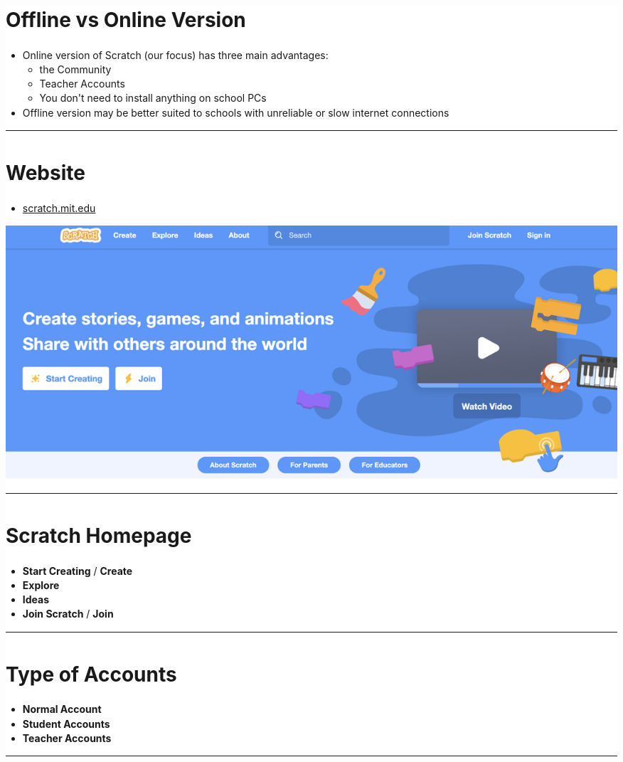 
# Offline vs Online Version

- Online version of Scratch (our focus) has three main advantages:
	- the Community
	- Teacher Accounts
	- You don't need to install anything on school PCs
- Offline version may be better suited to schools with unreliable or slow internet connections

---

# Website

- [scratch.mit.edu](https://scratch.mit.edu)

![inline](scratch_homepage.png)

---

# Scratch Homepage

- **Start Creating** / **Create**
- **Explore**
- **Ideas**
- **Join Scratch** / **Join**

---

# Type of Accounts

- **Normal Account**
- **Student Accounts**
- **Teacher Accounts**

---